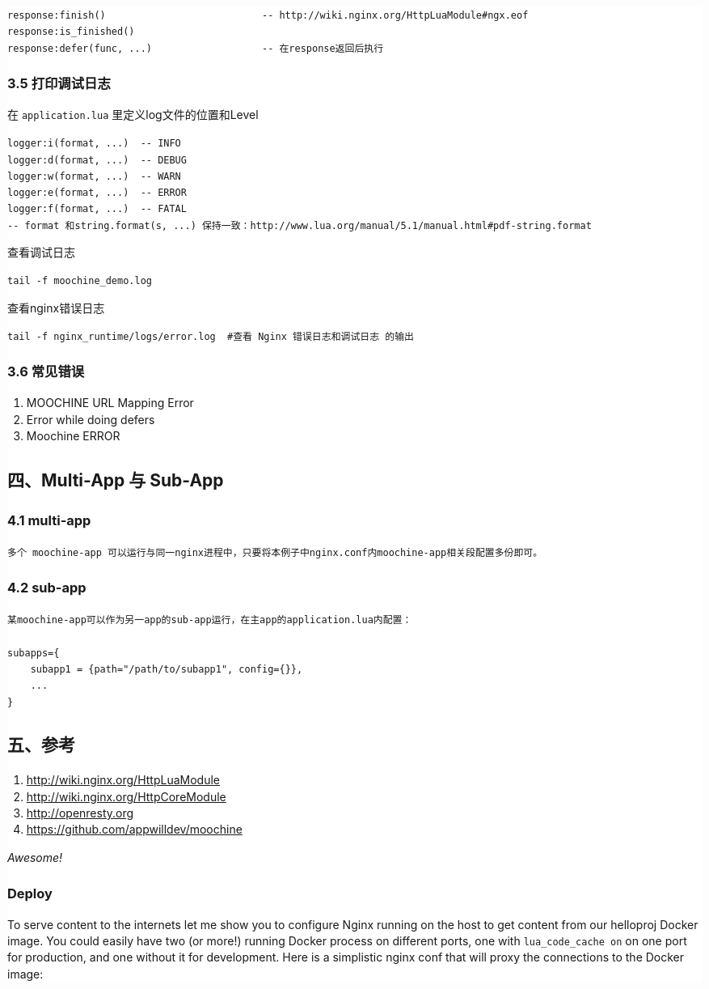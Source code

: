     response:finish()                           -- http://wiki.nginx.org/HttpLuaModule#ngx.eof
    response:is_finished()
    response:defer(func, ...)                   -- 在response返回后执行

### 3.5 打印调试日志
在 `application.lua` 里定义log文件的位置和Level
    
    logger:i(format, ...)  -- INFO
    logger:d(format, ...)  -- DEBUG
    logger:w(format, ...)  -- WARN
    logger:e(format, ...)  -- ERROR
    logger:f(format, ...)  -- FATAL
    -- format 和string.format(s, ...) 保持一致：http://www.lua.org/manual/5.1/manual.html#pdf-string.format

查看调试日志

    tail -f moochine_demo.log

查看nginx错误日志

    tail -f nginx_runtime/logs/error.log  #查看 Nginx 错误日志和调试日志 的输出

### 3.6 常见错误
1. MOOCHINE URL Mapping Error
1. Error while doing defers
1. Moochine ERROR

## 四、Multi-App 与 Sub-App

### 4.1 multi-app
    多个 moochine-app 可以运行与同一nginx进程中，只要将本例子中nginx.conf内moochine-app相关段配置多份即可。

### 4.2 sub-app
    某moochine-app可以作为另一app的sub-app运行，在主app的application.lua内配置：

    subapps={
        subapp1 = {path="/path/to/subapp1", config={}},
        ...
    }


## 五、参考 
1. http://wiki.nginx.org/HttpLuaModule 
1. http://wiki.nginx.org/HttpCoreModule 
1. http://openresty.org
1. https://github.com/appwilldev/moochine

*Awesome!*

### Deploy


To serve content to the internets let me show you to configure Nginx running on the host to get content from our helloproj Docker image. You could easily have two (or more!) running Docker process on different ports, one with `lua_code_cache on` on one port for production, and one without it for development. Here is a simplistic nginx conf that will proxy the connections to the Docker image:
